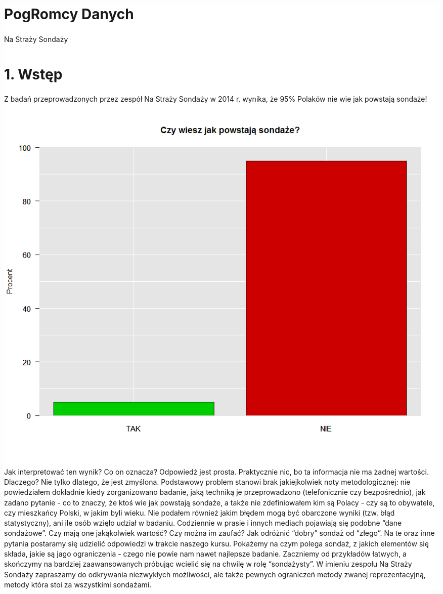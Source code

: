 # PogRomcy Danych
Na Straży Sondaży  

# 1. Wstęp
Z badań przeprowadzonych przez zespół Na Straży Sondaży w 2014 r. wynika, że 95%
Polaków nie wie jak powstają sondaże!

<img src="PogRomcyDanych_NSS_files/figure-html/1_wykres_slupkowy.png" title="plot of chunk 1_wykres_slupkowy" alt="plot of chunk 1_wykres_slupkowy" style="display: block; margin: auto;" />

Jak interpretować ten wynik? Co on oznacza? Odpowiedź jest prosta. Praktycznie nic, bo ta informacja nie ma żadnej wartości. Dlaczego? Nie tylko dlatego, że jest zmyślona. Podstawowy problem stanowi brak jakiejkolwiek noty metodologicznej: nie powiedziałem dokładnie kiedy zorganizowano badanie, jaką techniką je przeprowadzono (telefonicznie czy bezpośrednio), jak zadano pytanie - co to znaczy, że ktoś wie jak powstają sondaże, a także nie zdefiniowałem kim są Polacy - czy są to obywatele, czy mieszkańcy Polski, w jakim byli wieku. Nie podałem również jakim błędem mogą być obarczone wyniki (tzw. błąd statystyczny), ani ile osób wzięło udział w badaniu. Codziennie w prasie i innych mediach pojawiają się podobne “dane sondażowe”. Czy mają one jakąkolwiek wartość? Czy można im zaufać? Jak odróżnić “dobry” sondaż od “złego”.
Na te oraz inne pytania postaramy się udzielić odpowiedzi w trakcie naszego kursu. Pokażemy na czym polega sondaż, z jakich elementów się składa, jakie są jago ograniczenia - czego nie powie nam nawet najlepsze badanie. Zaczniemy od przykładów łatwych, a skończymy na bardziej zaawansowanych próbując wcielić się na chwilę w rolę “sondażysty”. W imieniu zespołu Na Straży Sondaży zapraszamy do odkrywania niezwykłych możliwości, ale także pewnych ograniczeń metody zwanej reprezentacyjną, metody która stoi za wszystkimi sondażami.
